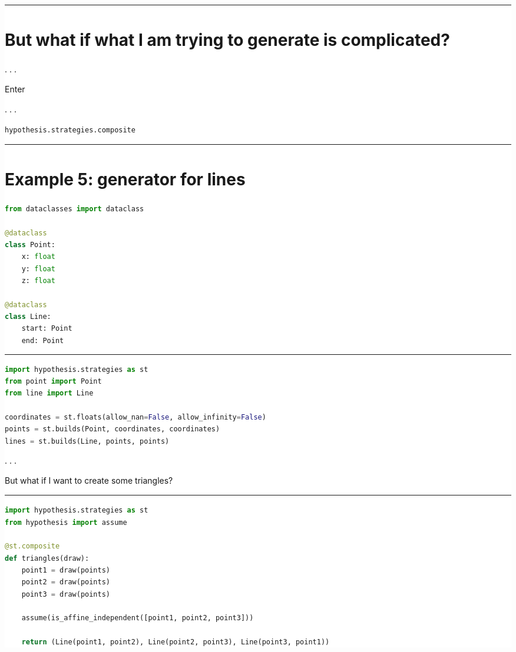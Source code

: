 -------------------------------------------------------------

# But what if what I am trying to generate is complicated?

. . .

Enter

. . .

`hypothesis.strategies.composite`

-------------------------------------------------------------

# Example 5: generator for lines

```python
from dataclasses import dataclass

@dataclass
class Point:
    x: float
    y: float
    z: float

@dataclass
class Line:
    start: Point
    end: Point
```

--------------------------------------------------------

```python
import hypothesis.strategies as st
from point import Point
from line import Line

coordinates = st.floats(allow_nan=False, allow_infinity=False)
points = st.builds(Point, coordinates, coordinates)
lines = st.builds(Line, points, points)
````

. . .

But what if I want to create some triangles?

--------------------------------------------------------------

```python
import hypothesis.strategies as st
from hypothesis import assume

@st.composite
def triangles(draw):
    point1 = draw(points)
    point2 = draw(points)
    point3 = draw(points)

    assume(is_affine_independent([point1, point2, point3]))

    return (Line(point1, point2), Line(point2, point3), Line(point3, point1))
```
